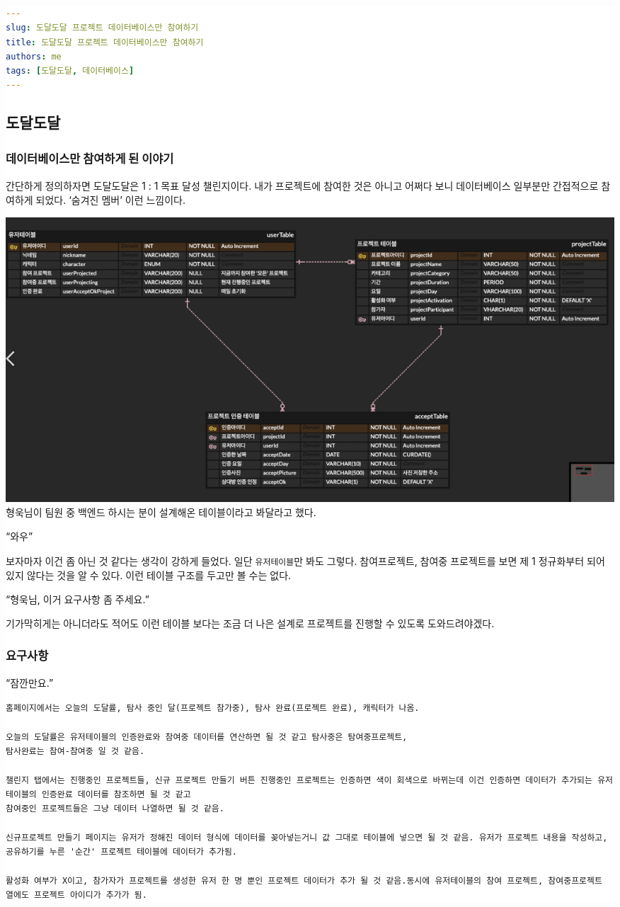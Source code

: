 ```yaml
---
slug: 도달도달 프로젝트 데이터베이스만 참여하기
title: 도달도달 프로젝트 데이터베이스만 참여하기
authors: me
tags: [도달도달, 데이터베이스]
---
```

## 도달도달
### 데이터베이스만 참여하게 된 이야기
간단하게 정의하자면 도달도달은 1 : 1 목표 달성 챌린지이다. 내가 프로젝트에 참여한 것은 아니고 어쩌다 보니 데이터베이스 일부분만 간접적으로 참여하게 되었다. ‘숨겨진 멤버’ 이런 느낌이다.

![](./img/01.png)
형욱님이 팀원 중 백엔드 하시는 분이 설계해온 테이블이라고 봐달라고 했다.

“와우”

보자마자 이건 좀 아닌 것 같다는 생각이 강하게 들었다. 일단 `유저테이블`만 봐도 그렇다. 참여프로젝트, 참여중 프로젝트를 보면 제 1 정규화부터 되어 있지 않다는 것을 알 수 있다. 이런 테이블 구조를 두고만 볼 수는 없다.

“형욱님, 이거 요구사항 좀 주세요.”

기가막히게는 아니더라도 적어도 이런 테이블 보다는 조금 더 나은 설계로 프로젝트를 진행할 수 있도록 도와드려야겠다.

### 요구사항
“잠깐만요.”

```text
홈페이지에서는 오늘의 도달률, 탐사 중인 달(프로젝트 참가중), 탐사 완료(프로젝트 완료), 캐릭터가 나옴.

오늘의 도달률은 유저테이블의 인증완료와 참여중 데이터를 연산하면 될 것 같고 탐사중은 탐여중프로젝트,
탐사완료는 참여-참여중 일 것 같음.

챌린지 탭에서는 진행중인 프로젝트들, 신규 프로젝트 만들기 버튼 진행중인 프로젝트는 인증하면 색이 회색으로 바뀌는데 이건 인증하면 데이터가 추가되는 유저테이블의 인증완료 데이터를 참조하면 될 것 같고
참여중인 프로젝트들은 그냥 데이터 나열하면 될 것 같음.

신규프로젝트 만들기 페이지는 유저가 정해진 데이터 형식에 데이터를 꽂아넣는거니 값 그대로 테이블에 넣으면 될 것 같음. 유저가 프로젝트 내용을 작성하고, 공유하기를 누른 '순간' 프로젝트 테이블에 데이터가 추가됨.

활성화 여부가 X이고, 참가자가 프로젝트를 생성한 유저 한 명 뿐인 프로젝트 데이터가 추가 될 것 같음.동시에 유저테이블의 참여 프로젝트, 참여중프로젝트 열에도 프로젝트 아이디가 추가가 됨.

```